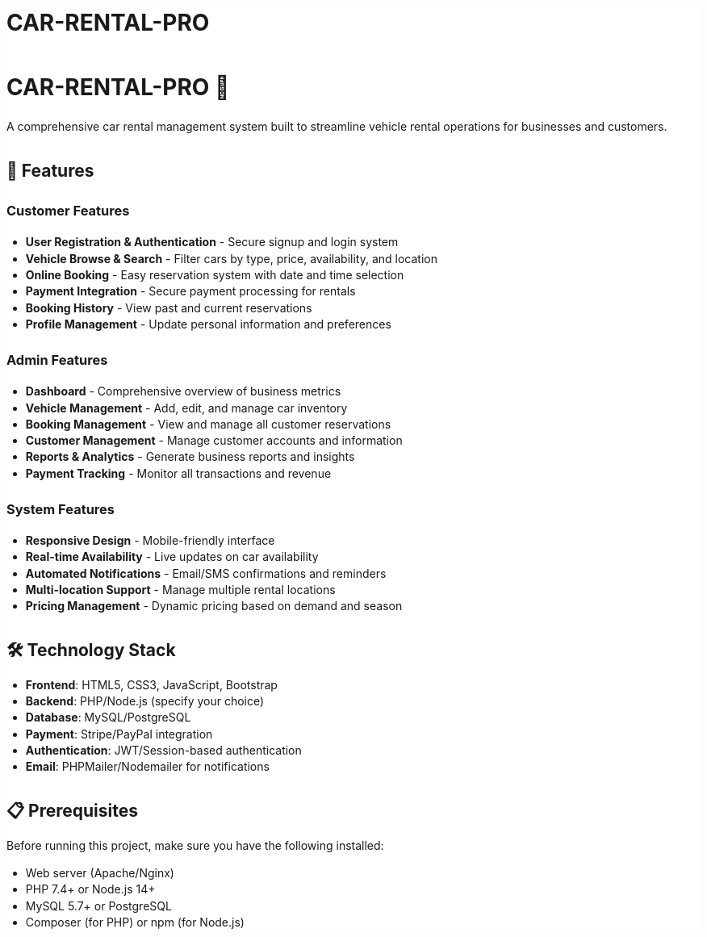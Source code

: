 # CAR-RENTAL-PRO
# CAR-RENTAL-PRO 🚗

A comprehensive car rental management system built to streamline vehicle rental operations for businesses and customers.

## 🌟 Features

### Customer Features
- **User Registration & Authentication** - Secure signup and login system
- **Vehicle Browse & Search** - Filter cars by type, price, availability, and location
- **Online Booking** - Easy reservation system with date and time selection
- **Payment Integration** - Secure payment processing for rentals
- **Booking History** - View past and current reservations
- **Profile Management** - Update personal information and preferences

### Admin Features
- **Dashboard** - Comprehensive overview of business metrics
- **Vehicle Management** - Add, edit, and manage car inventory
- **Booking Management** - View and manage all customer reservations
- **Customer Management** - Manage customer accounts and information
- **Reports & Analytics** - Generate business reports and insights
- **Payment Tracking** - Monitor all transactions and revenue

### System Features
- **Responsive Design** - Mobile-friendly interface
- **Real-time Availability** - Live updates on car availability
- **Automated Notifications** - Email/SMS confirmations and reminders
- **Multi-location Support** - Manage multiple rental locations
- **Pricing Management** - Dynamic pricing based on demand and season

## 🛠️ Technology Stack

- **Frontend**: HTML5, CSS3, JavaScript, Bootstrap
- **Backend**: PHP/Node.js (specify your choice)
- **Database**: MySQL/PostgreSQL
- **Payment**: Stripe/PayPal integration
- **Authentication**: JWT/Session-based authentication
- **Email**: PHPMailer/Nodemailer for notifications

## 📋 Prerequisites

Before running this project, make sure you have the following installed:

- Web server (Apache/Nginx)
- PHP 7.4+ or Node.js 14+
- MySQL 5.7+ or PostgreSQL
- Composer (for PHP) or npm (for Node.js)
